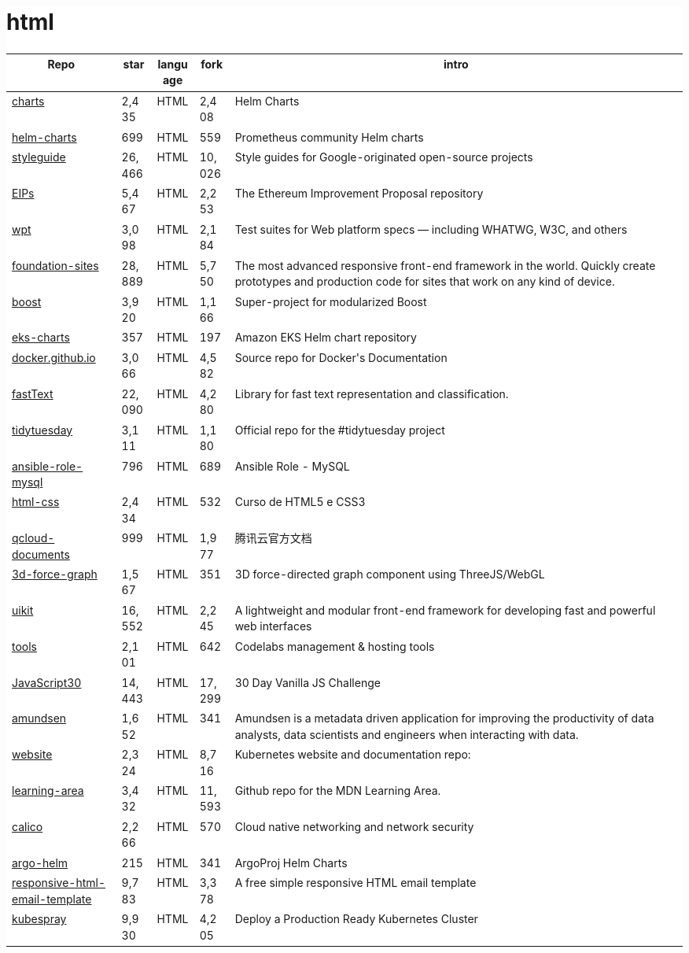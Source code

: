 
# html

Repo|star|language|fork|intro
-|-|-|-|-
[charts](https://github.com/bitnami/charts)|2,435|HTML|2,408|Helm Charts
[helm-charts](https://github.com/prometheus-community/helm-charts)|699|HTML|559|Prometheus community Helm charts
[styleguide](https://github.com/google/styleguide)|26,466|HTML|10,026|Style guides for Google-originated open-source projects
[EIPs](https://github.com/ethereum/EIPs)|5,467|HTML|2,253|The Ethereum Improvement Proposal repository
[wpt](https://github.com/web-platform-tests/wpt)|3,098|HTML|2,184|Test suites for Web platform specs — including WHATWG, W3C, and others
[foundation-sites](https://github.com/foundation/foundation-sites)|28,889|HTML|5,750|The most advanced responsive front-end framework in the world. Quickly create prototypes and production code for sites that work on any kind of device.
[boost](https://github.com/boostorg/boost)|3,920|HTML|1,166|Super-project for modularized Boost
[eks-charts](https://github.com/aws/eks-charts)|357|HTML|197|Amazon EKS Helm chart repository
[docker.github.io](https://github.com/docker/docker.github.io)|3,066|HTML|4,582|Source repo for Docker's Documentation
[fastText](https://github.com/facebookresearch/fastText)|22,090|HTML|4,280|Library for fast text representation and classification.
[tidytuesday](https://github.com/rfordatascience/tidytuesday)|3,111|HTML|1,180|Official repo for the #tidytuesday project
[ansible-role-mysql](https://github.com/geerlingguy/ansible-role-mysql)|796|HTML|689|Ansible Role - MySQL
[html-css](https://github.com/gustavoguanabara/html-css)|2,434|HTML|532|Curso de HTML5 e CSS3
[qcloud-documents](https://github.com/tencentyun/qcloud-documents)|999|HTML|1,977|腾讯云官方文档
[3d-force-graph](https://github.com/vasturiano/3d-force-graph)|1,567|HTML|351|3D force-directed graph component using ThreeJS/WebGL
[uikit](https://github.com/uikit/uikit)|16,552|HTML|2,245|A lightweight and modular front-end framework for developing fast and powerful web interfaces
[tools](https://github.com/googlecodelabs/tools)|2,101|HTML|642|Codelabs management & hosting tools
[JavaScript30](https://github.com/wesbos/JavaScript30)|14,443|HTML|17,299|30 Day Vanilla JS Challenge
[amundsen](https://github.com/amundsen-io/amundsen)|1,652|HTML|341|Amundsen is a metadata driven application for improving the productivity of data analysts, data scientists and engineers when interacting with data.
[website](https://github.com/kubernetes/website)|2,324|HTML|8,716|Kubernetes website and documentation repo:
[learning-area](https://github.com/mdn/learning-area)|3,432|HTML|11,593|Github repo for the MDN Learning Area.
[calico](https://github.com/projectcalico/calico)|2,266|HTML|570|Cloud native networking and network security
[argo-helm](https://github.com/argoproj/argo-helm)|215|HTML|341|ArgoProj Helm Charts
[responsive-html-email-template](https://github.com/leemunroe/responsive-html-email-template)|9,783|HTML|3,378|A free simple responsive HTML email template
[kubespray](https://github.com/kubernetes-sigs/kubespray)|9,930|HTML|4,205|Deploy a Production Ready Kubernetes Cluster
